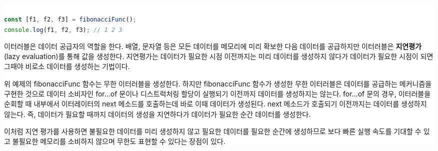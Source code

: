 ```js

const [f1, f2, f3] = fibonacciFunc();
console.log(f1, f2, f3); // 1 2 3
```

이터러블은 데이터 공급자의 역할을 한다. 배열, 문자열 등은 모든 데이터를 메모리에 미리 확보한 다음 데이터를 공급하지만 이터러블은 **지연평가**(lazy evaluation)를 통해 값을 생성한다. 지연평가는 데이터가 필요한 시점 이전까지는 미리 데이터를 생성하지 않다가 데이터가 필요한 시점이 되면 그때야 비로소 데이터를 생성하는 기법이다.

위 예제의 fibonacciFunc 함수는 무한 이터러블을 생성한다. 하지만 fibonacciFunc 함수가 생성한 무한 이터러블은 데이터를 공급하는 메커니즘을 구현한 것으로 데이터 소비자인 for…of 문이나 디스트럭처링 할당이 실행되기 이전까지 데이터를 생성하지는 않는다. for…of 문의 경우, 이터러블을 순회할 때 내부에서 이터레이터의 next 메소드를 호출하는데 바로 이때 데이터가 생성된다. next 메소드가 호출되기 이전까지는 데이터를 생성하지 않는다. 즉, 데이터가 필요할 때까지 데이터의 생성을 지연하다가 데이터가 필요한 순간 데이터를 생성한다.

이처럼 지연 평가를 사용하면 불필요한 데이터를 미리 생성하지 않고 필요한 데이터를 필요한 순간에 생성하므로 보다 빠른 실행 속도를 기대할 수 있고 불필요한 메모리를 소비하지 않으며 무한도 표현할 수 있다는 장점이 있다.